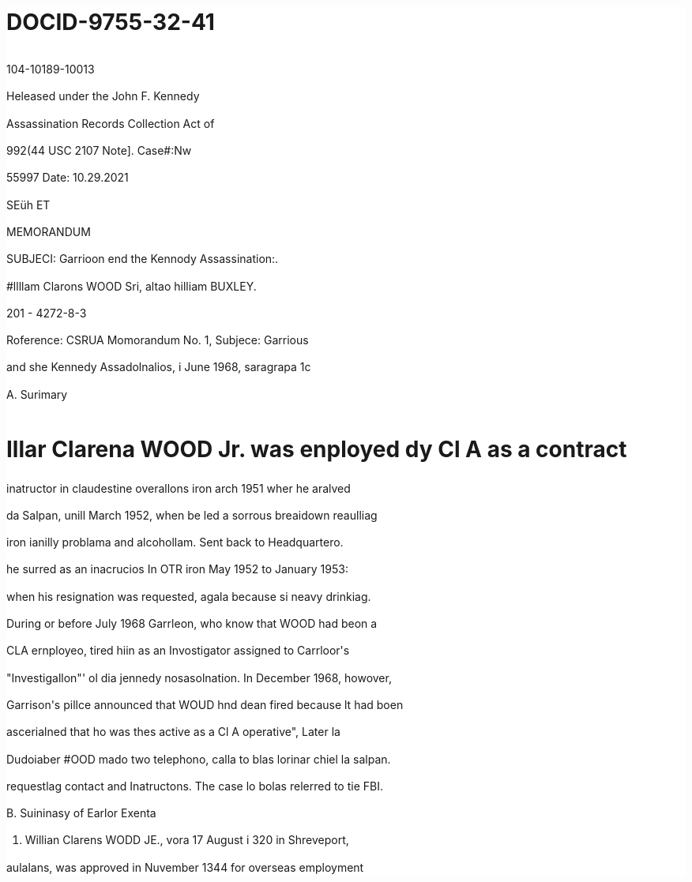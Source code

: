 # DOCID-9755-32-41

##
104-10189-10013

Heleased under the John F. Kennedy

Assassination Records Collection Act of

992(44 USC 2107 Note]. Case#:Nw

55997 Date: 10.29.2021

SEüh ET

MEMORANDUM

SUBJECI: Garrioon end the Kennody Assassination:.

#llllam Clarons WOOD Sri, altao hilliam BUXLEY.

201 - 4272-8-3

Roference: CSRUA Momorandum No. 1, Subjece: Garrious

and she Kennedy Assadolnalios, i June 1968, saragrapa 1c

A. Surimary

# Illar Clarena WOOD Jr. was enployed dy Cl A as a contract

inatructor in claudestine overallons iron arch 1951 wher he aralved

da Salpan, unill March 1952, when be led a sorrous breaidown reaulliag

iron ianilly problama and alcohollam. Sent back to Headquartero.

he surred as an inacrucios In OTR iron May 1952 to January 1953:

when his resignation was requested, agala because si neavy drinkiag.

During or before July 1968 Garrleon, who know that WOOD had beon a

CLA ernployeo, tired hiin as an Invostigator assigned to Carrloor's

"Investigallon"' ol dia jennedy nosasolnation. In December 1968, howover,

Garrison's pillce announced that WOUD hnd dean fired because lt had boen

ascerialned that ho was thes active as a Cl A operative", Later la

Dudoiaber #OOD mado two telephono, calla to blas lorinar chiel la salpan.

requestlag contact and Inatructons. The case lo bolas relerred to tie FBI.

B. Suininasy of Earlor Exenta

1. Willian Clarens WODD JE., vora 17 August i 320 in Shreveport,

aulalans, was approved in Nuvember 1344 for overseas employment
